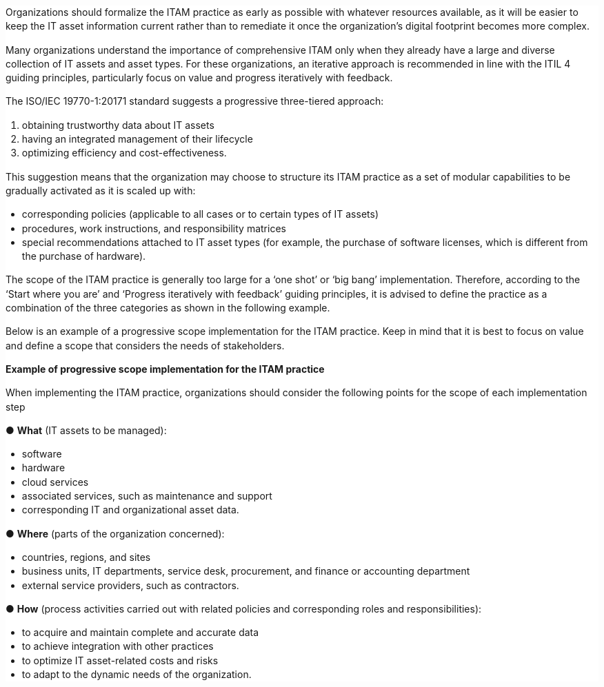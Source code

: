 Organizations should formalize the ITAM practice as early as possible with whatever resources available, as it will be easier to keep the IT asset information current rather than to remediate it once the organization’s digital footprint becomes more complex.

Many organizations understand the importance of comprehensive ITAM only when they already have a large and diverse collection of IT assets and asset types. For these organizations, an iterative approach is recommended in line with the ITIL 4 guiding principles, particularly focus on value and progress iteratively with feedback.

The ISO/IEC 19770-1:20171 standard suggests a progressive three-tiered approach:

1.  obtaining trustworthy data about IT assets
2.  having an integrated management of their lifecycle
3.  optimizing efficiency and cost-effectiveness.

This suggestion means that the organization may choose to structure its ITAM practice as a set of modular capabilities to be gradually activated as it is scaled up with:

*   corresponding policies (applicable to all cases or to certain types of IT assets)
*   procedures, work instructions, and responsibility matrices
*   special recommendations attached to IT asset types (for example, the purchase of software licenses, which is different from the purchase of hardware).

The scope of the ITAM practice is generally too large for a ‘one shot’ or ‘big bang’ implementation. Therefore, according to the ‘Start where you are’ and ‘Progress iteratively with feedback’ guiding principles, it is advised to define the practice as a combination of the three categories as shown in the following example.

Below is an example of a progressive scope implementation for the ITAM practice. Keep in mind that it is best to focus on value and define a scope that considers the needs of stakeholders.

**Example of progressive scope implementation for the ITAM practice**

When implementing the ITAM practice, organizations should consider the following points for the scope of each implementation step

● **What** (IT assets to be managed):

*   software
*   hardware
*   cloud services
*   associated services, such as maintenance and support
*   corresponding IT and organizational asset data.

● **Where** (parts of the organization concerned):

*   countries, regions, and sites
*   business units, IT departments, service desk, procurement, and finance or accounting department
*   external service providers, such as contractors.

● **How** (process activities carried out with related policies and corresponding roles and responsibilities):

*   to acquire and maintain complete and accurate data
*   to achieve integration with other practices
*   to optimize IT asset-related costs and risks
*   to adapt to the dynamic needs of the organization.
